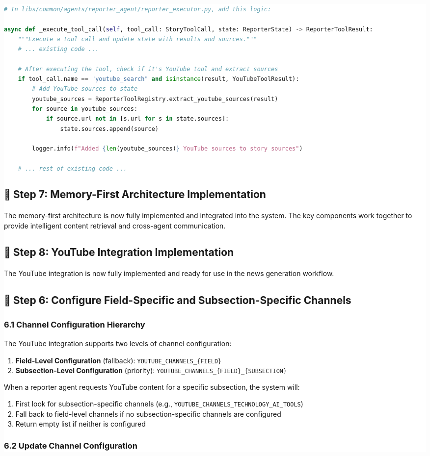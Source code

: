 ```python
# In libs/common/agents/reporter_agent/reporter_executor.py, add this logic:

async def _execute_tool_call(self, tool_call: StoryToolCall, state: ReporterState) -> ReporterToolResult:
    """Execute a tool call and update state with results and sources."""
    # ... existing code ...

    # After executing the tool, check if it's YouTube tool and extract sources
    if tool_call.name == "youtube_search" and isinstance(result, YouTubeToolResult):
        # Add YouTube sources to state
        youtube_sources = ReporterToolRegistry.extract_youtube_sources(result)
        for source in youtube_sources:
            if source.url not in [s.url for s in state.sources]:
                state.sources.append(source)

        logger.info(f"Added {len(youtube_sources)} YouTube sources to story sources")

    # ... rest of existing code ...
```

## 🔧 Step 7: Memory-First Architecture Implementation

The memory-first architecture is now fully implemented and integrated into the system. The key components work together to provide intelligent content retrieval and cross-agent communication.







## 🔧 Step 8: YouTube Integration Implementation

The YouTube integration is now fully implemented and ready for use in the news generation workflow.



## 🔧 Step 6: Configure Field-Specific and Subsection-Specific Channels

### 6.1 Channel Configuration Hierarchy

The YouTube integration supports two levels of channel configuration:

1. **Field-Level Configuration** (fallback): `YOUTUBE_CHANNELS_{FIELD}`
2. **Subsection-Level Configuration** (priority): `YOUTUBE_CHANNELS_{FIELD}_{SUBSECTION}`

When a reporter agent requests YouTube content for a specific subsection, the system will:
1. First look for subsection-specific channels (e.g., `YOUTUBE_CHANNELS_TECHNOLOGY_AI_TOOLS`)
2. Fall back to field-level channels if no subsection-specific channels are configured
3. Return empty list if neither is configured

### 6.2 Update Channel Configuration
